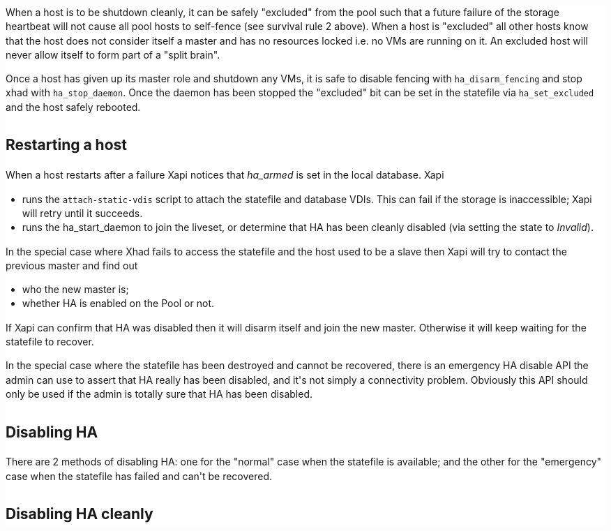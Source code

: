 When a host is to be shutdown cleanly, it can be safely "excluded"
from the pool such that a future failure of the storage heartbeat will
not cause all pool hosts to self-fence (see survival rule 2 above).
When a host is "excluded" all other hosts know that the host does not
consider itself a master and has no resources locked i.e. no VMs are
running on it. An excluded host will never allow itself to form part
of a "split brain".

Once a host has given up its master role and shutdown any VMs, it is safe
to disable fencing with `ha_disarm_fencing` and stop xhad with
`ha_stop_daemon`. Once the daemon has been stopped the "excluded"
bit can be set in the statefile via `ha_set_excluded` and the
host safely rebooted.

Restarting a host
-----------------

When a host restarts after a failure Xapi notices that *ha_armed* is
set in the local database. Xapi 

- runs the `attach-static-vdis` script to attach the statefile and
  database VDIs. This can fail if the storage is inaccessible; Xapi will
  retry until it succeeds.
- runs the ha_start_daemon to join the liveset, or determine that HA
  has been cleanly disabled (via setting the state to *Invalid*).

In the special case where Xhad fails to access the statefile and the
host used to be a slave then Xapi will try to contact the previous master
and find out

- who the new master is;
- whether HA is enabled on the Pool or not.

If Xapi can confirm that HA was disabled then it will disarm itself and
join the new master. Otherwise it will keep waiting for the statefile
to recover.

In the special case where the statefile has been destroyed and cannot
be recovered, there is an emergency HA disable API the admin can use to
assert that HA really has been disabled, and it's not simply a connectivity
problem. Obviously this API should only be used if the admin is totally
sure that HA has been disabled.

Disabling HA
------------

There are 2 methods of disabling HA: one for the "normal" case when the
statefile is available; and the other for the "emergency" case when the
statefile has failed and can't be recovered.

Disabling HA cleanly
--------------------
